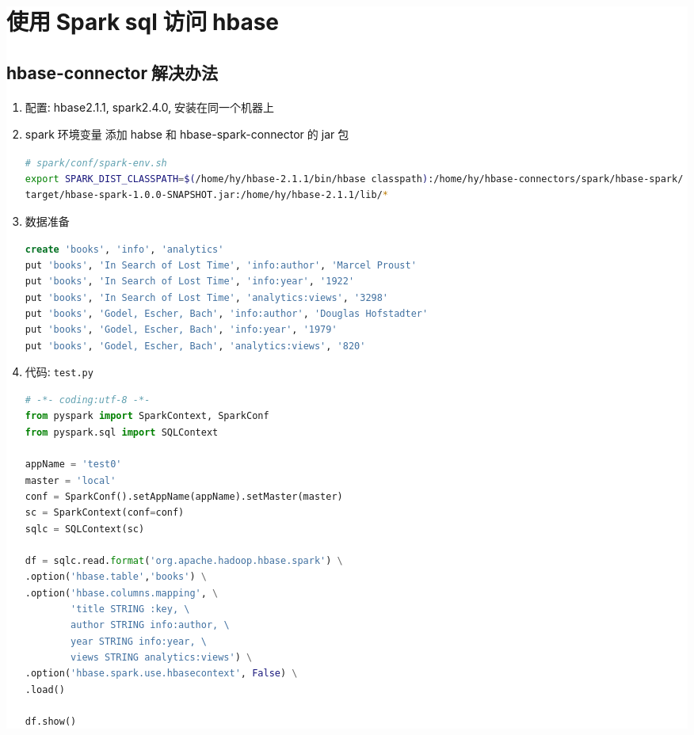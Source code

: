 # 使用 Spark sql 访问 hbase

## hbase-connector 解决办法

1. 配置: hbase2.1.1, spark2.4.0, 安装在同一个机器上

2. spark 环境变量 添加 habse 和 hbase-spark-connector 的 jar 包
    ```bash
    # spark/conf/spark-env.sh
    export SPARK_DIST_CLASSPATH=$(/home/hy/hbase-2.1.1/bin/hbase classpath):/home/hy/hbase-connectors/spark/hbase-spark/target/hbase-spark-1.0.0-SNAPSHOT.jar:/home/hy/hbase-2.1.1/lib/*
    ```

3. 数据准备
    ```sql
    create 'books', 'info', 'analytics'
    put 'books', 'In Search of Lost Time', 'info:author', 'Marcel Proust'
    put 'books', 'In Search of Lost Time', 'info:year', '1922'
    put 'books', 'In Search of Lost Time', 'analytics:views', '3298'
    put 'books', 'Godel, Escher, Bach', 'info:author', 'Douglas Hofstadter'
    put 'books', 'Godel, Escher, Bach', 'info:year', '1979'
    put 'books', 'Godel, Escher, Bach', 'analytics:views', '820'
    ```

4. 代码: `test.py`
    ```python
    # -*- coding:utf-8 -*-
    from pyspark import SparkContext, SparkConf
    from pyspark.sql import SQLContext

    appName = 'test0'
    master = 'local'
    conf = SparkConf().setAppName(appName).setMaster(master)
    sc = SparkContext(conf=conf)
    sqlc = SQLContext(sc)

    df = sqlc.read.format('org.apache.hadoop.hbase.spark') \
    .option('hbase.table','books') \
    .option('hbase.columns.mapping', \
            'title STRING :key, \
            author STRING info:author, \
            year STRING info:year, \
            views STRING analytics:views') \
    .option('hbase.spark.use.hbasecontext', False) \
    .load()

    df.show()
    ```
